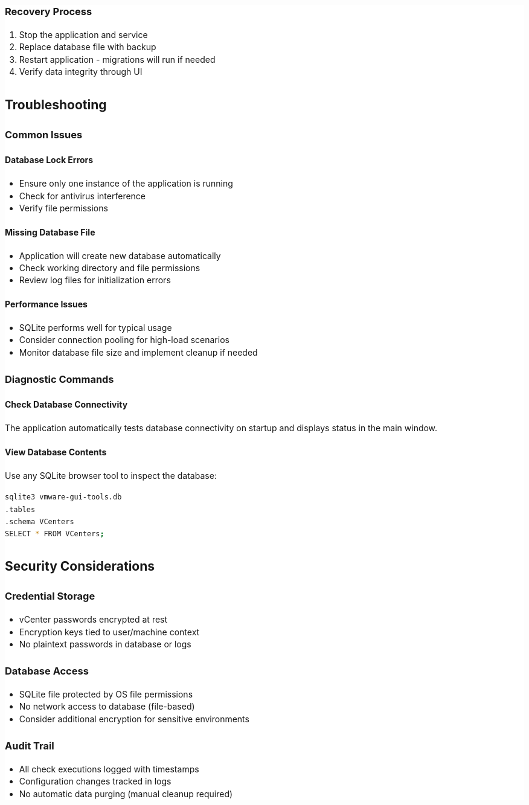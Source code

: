 ### Recovery Process
1. Stop the application and service
2. Replace database file with backup
3. Restart application - migrations will run if needed
4. Verify data integrity through UI

## Troubleshooting

### Common Issues

#### Database Lock Errors
- Ensure only one instance of the application is running
- Check for antivirus interference
- Verify file permissions

#### Missing Database File
- Application will create new database automatically
- Check working directory and file permissions
- Review log files for initialization errors

#### Performance Issues
- SQLite performs well for typical usage
- Consider connection pooling for high-load scenarios
- Monitor database file size and implement cleanup if needed

### Diagnostic Commands

#### Check Database Connectivity
The application automatically tests database connectivity on startup and displays status in the main window.

#### View Database Contents
Use any SQLite browser tool to inspect the database:
```bash
sqlite3 vmware-gui-tools.db
.tables
.schema VCenters
SELECT * FROM VCenters;
```

## Security Considerations

### Credential Storage
- vCenter passwords encrypted at rest
- Encryption keys tied to user/machine context
- No plaintext passwords in database or logs

### Database Access
- SQLite file protected by OS file permissions
- No network access to database (file-based)
- Consider additional encryption for sensitive environments

### Audit Trail
- All check executions logged with timestamps
- Configuration changes tracked in logs
- No automatic data purging (manual cleanup required) 